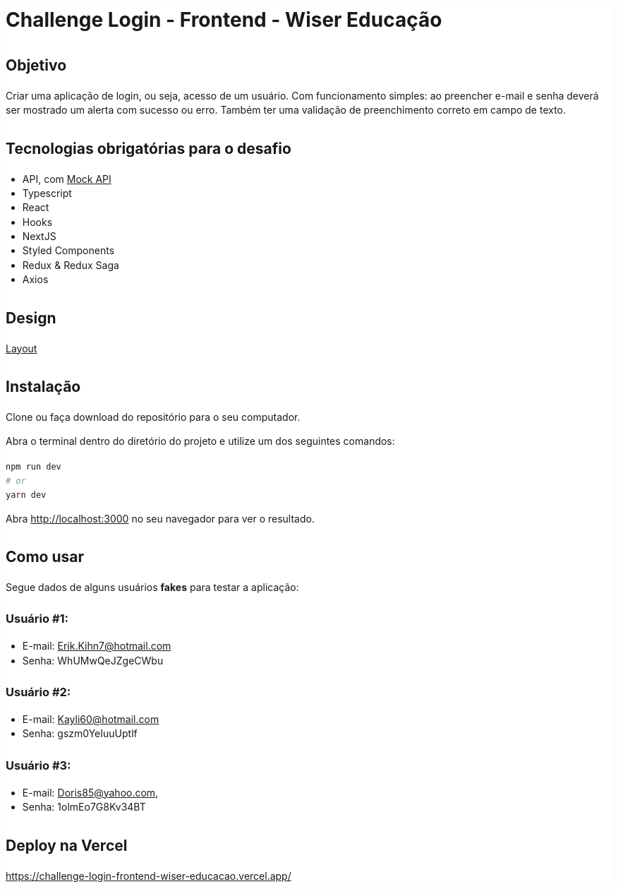 # Challenge Login - Frontend - Wiser Educação
## Objetivo
Criar uma aplicação de login, ou seja, acesso de um usuário. Com funcionamento simples: ao preencher e-mail e senha deverá ser mostrado um alerta com
sucesso ou erro. Também ter uma validação de preenchimento correto em campo de texto.
## Tecnologias obrigatórias para o desafio
- API, com [Mock API](https://www.mockapi.io​)
- Typescript
- React
- Hooks
- NextJS
- Styled Components
- Redux & Redux Saga
- Axios
## Design
[Layout](https://www.figma.com/file/zC98pMR61WhKX5joTKTMr6/Teste-Wiser?node-id=3%3A4)
## Instalação
Clone ou faça download do repositório para o seu computador.

Abra o terminal dentro do diretório do projeto e utilize um dos seguintes comandos:

```bash
npm run dev
# or
yarn dev
```

Abra [http://localhost:3000](http://localhost:3000) no seu navegador para ver o resultado.

## Como usar

Segue dados de alguns usuários **fakes** para testar a aplicação:

### Usuário #1:
- E-mail: Erik.Kihn7@hotmail.com
- Senha: WhUMwQeJZgeCWbu

### Usuário #2:
- E-mail: Kayli60@hotmail.com
- Senha: gszm0YeIuuUptlf

### Usuário #3:
- E-mail: Doris85@yahoo.com,
- Senha: 1olmEo7G8Kv34BT
## Deploy na Vercel
https://challenge-login-frontend-wiser-educacao.vercel.app/
